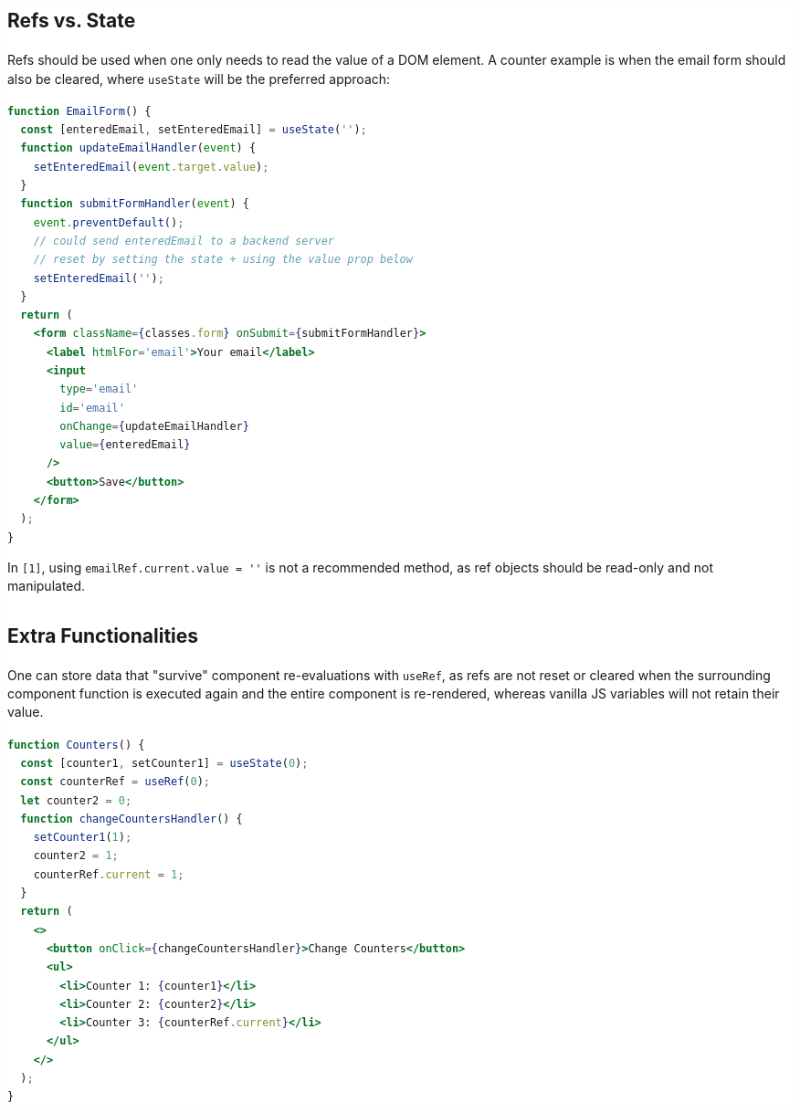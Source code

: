 ## Refs vs. State

Refs should be used when one only needs to read the value of a DOM element. A counter example is when the email form should also be cleared,
where `useState` will be the preferred approach:

```jsx
function EmailForm() {
  const [enteredEmail, setEnteredEmail] = useState('');
  function updateEmailHandler(event) {
    setEnteredEmail(event.target.value);
  }
  function submitFormHandler(event) {
    event.preventDefault();
    // could send enteredEmail to a backend server
    // reset by setting the state + using the value prop below
    setEnteredEmail('');
  }
  return (
    <form className={classes.form} onSubmit={submitFormHandler}>
      <label htmlFor='email'>Your email</label>
      <input
        type='email'
        id='email'
        onChange={updateEmailHandler}
        value={enteredEmail}
      />
      <button>Save</button>
    </form>
  );
}
```

In `[1]`, using `emailRef.current.value = ''` is not a recommended method, as ref objects should be read-only and not manipulated.

## Extra Functionalities

One can store data that "survive" component re-evaluations with `useRef`, as refs are not reset or cleared when the surrounding component
function is executed again and the entire component is re-rendered, whereas vanilla JS variables will not retain their value.

```jsx
function Counters() {
  const [counter1, setCounter1] = useState(0);
  const counterRef = useRef(0);
  let counter2 = 0;
  function changeCountersHandler() {
    setCounter1(1);
    counter2 = 1;
    counterRef.current = 1;
  }
  return (
    <>
      <button onClick={changeCountersHandler}>Change Counters</button>
      <ul>
        <li>Counter 1: {counter1}</li>
        <li>Counter 2: {counter2}</li>
        <li>Counter 3: {counterRef.current}</li>
      </ul>
    </>
  );
}
```